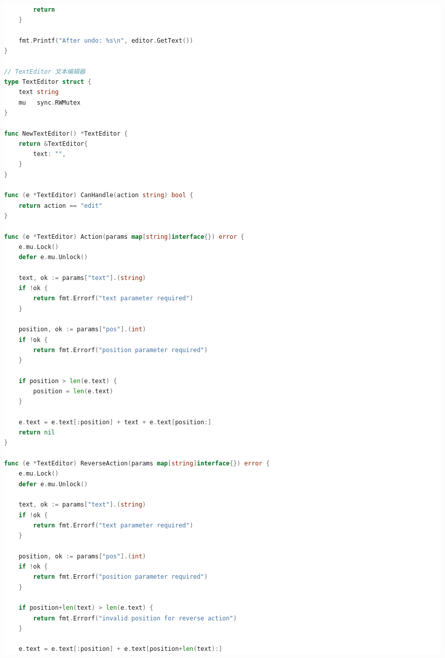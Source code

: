 ```go
        return
    }
    
    fmt.Printf("After undo: %s\n", editor.GetText())
}

// TextEditor 文本编辑器
type TextEditor struct {
    text string
    mu   sync.RWMutex
}

func NewTextEditor() *TextEditor {
    return &TextEditor{
        text: "",
    }
}

func (e *TextEditor) CanHandle(action string) bool {
    return action == "edit"
}

func (e *TextEditor) Action(params map[string]interface{}) error {
    e.mu.Lock()
    defer e.mu.Unlock()
    
    text, ok := params["text"].(string)
    if !ok {
        return fmt.Errorf("text parameter required")
    }
    
    position, ok := params["pos"].(int)
    if !ok {
        return fmt.Errorf("position parameter required")
    }
    
    if position > len(e.text) {
        position = len(e.text)
    }
    
    e.text = e.text[:position] + text + e.text[position:]
    return nil
}

func (e *TextEditor) ReverseAction(params map[string]interface{}) error {
    e.mu.Lock()
    defer e.mu.Unlock()
    
    text, ok := params["text"].(string)
    if !ok {
        return fmt.Errorf("text parameter required")
    }
    
    position, ok := params["pos"].(int)
    if !ok {
        return fmt.Errorf("position parameter required")
    }
    
    if position+len(text) > len(e.text) {
        return fmt.Errorf("invalid position for reverse action")
    }
    
    e.text = e.text[:position] + e.text[position+len(text):]
```